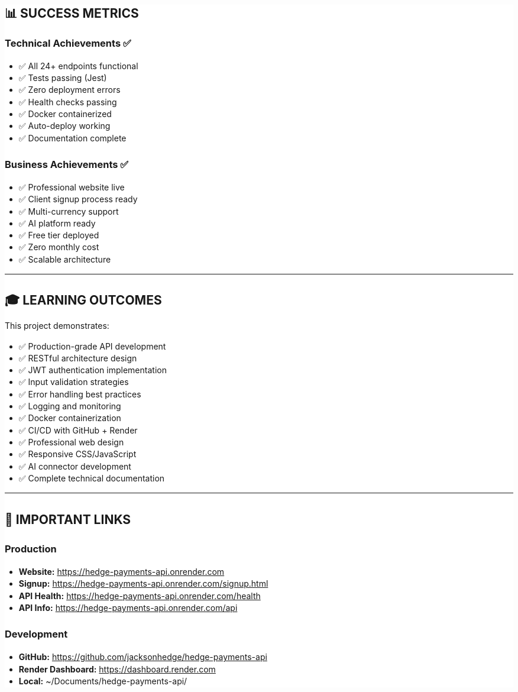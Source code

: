 
## 📊 SUCCESS METRICS

### Technical Achievements ✅
- ✅ All 24+ endpoints functional
- ✅ Tests passing (Jest)
- ✅ Zero deployment errors
- ✅ Health checks passing
- ✅ Docker containerized
- ✅ Auto-deploy working
- ✅ Documentation complete

### Business Achievements ✅
- ✅ Professional website live
- ✅ Client signup process ready
- ✅ Multi-currency support
- ✅ AI platform ready
- ✅ Free tier deployed
- ✅ Zero monthly cost
- ✅ Scalable architecture

---

## 🎓 LEARNING OUTCOMES

This project demonstrates:
- ✅ Production-grade API development
- ✅ RESTful architecture design
- ✅ JWT authentication implementation
- ✅ Input validation strategies
- ✅ Error handling best practices
- ✅ Logging and monitoring
- ✅ Docker containerization
- ✅ CI/CD with GitHub + Render
- ✅ Professional web design
- ✅ Responsive CSS/JavaScript
- ✅ AI connector development
- ✅ Complete technical documentation

---

## 🔗 IMPORTANT LINKS

### Production
- **Website:** https://hedge-payments-api.onrender.com
- **Signup:** https://hedge-payments-api.onrender.com/signup.html
- **API Health:** https://hedge-payments-api.onrender.com/health
- **API Info:** https://hedge-payments-api.onrender.com/api

### Development
- **GitHub:** https://github.com/jacksonhedge/hedge-payments-api
- **Render Dashboard:** https://dashboard.render.com
- **Local:** ~/Documents/hedge-payments-api/

